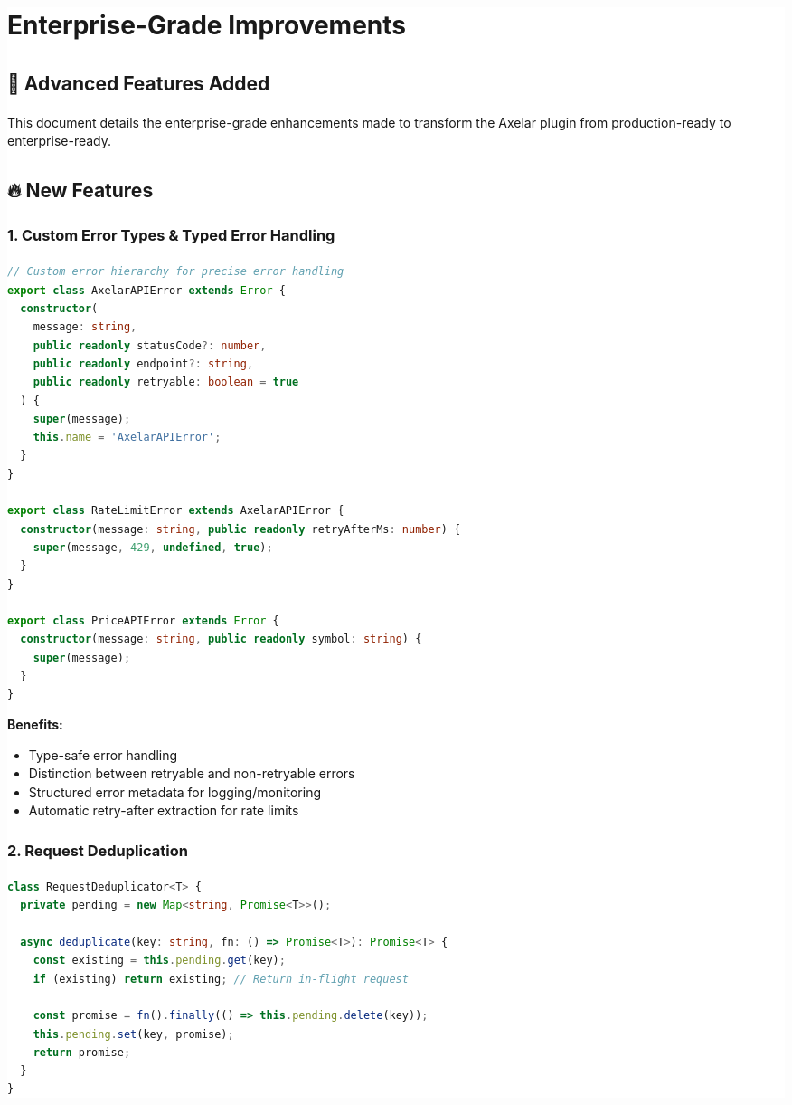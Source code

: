 # Enterprise-Grade Improvements

## 🎯 Advanced Features Added

This document details the enterprise-grade enhancements made to transform the Axelar plugin from production-ready to enterprise-ready.

## 🔥 New Features

### 1. **Custom Error Types & Typed Error Handling**

```typescript
// Custom error hierarchy for precise error handling
export class AxelarAPIError extends Error {
  constructor(
    message: string,
    public readonly statusCode?: number,
    public readonly endpoint?: string,
    public readonly retryable: boolean = true
  ) {
    super(message);
    this.name = 'AxelarAPIError';
  }
}

export class RateLimitError extends AxelarAPIError {
  constructor(message: string, public readonly retryAfterMs: number) {
    super(message, 429, undefined, true);
  }
}

export class PriceAPIError extends Error {
  constructor(message: string, public readonly symbol: string) {
    super(message);
  }
}
```

**Benefits:**
- Type-safe error handling
- Distinction between retryable and non-retryable errors
- Structured error metadata for logging/monitoring
- Automatic retry-after extraction for rate limits

### 2. **Request Deduplication**

```typescript
class RequestDeduplicator<T> {
  private pending = new Map<string, Promise<T>>();
  
  async deduplicate(key: string, fn: () => Promise<T>): Promise<T> {
    const existing = this.pending.get(key);
    if (existing) return existing; // Return in-flight request
    
    const promise = fn().finally(() => this.pending.delete(key));
    this.pending.set(key, promise);
    return promise;
  }
}
```
